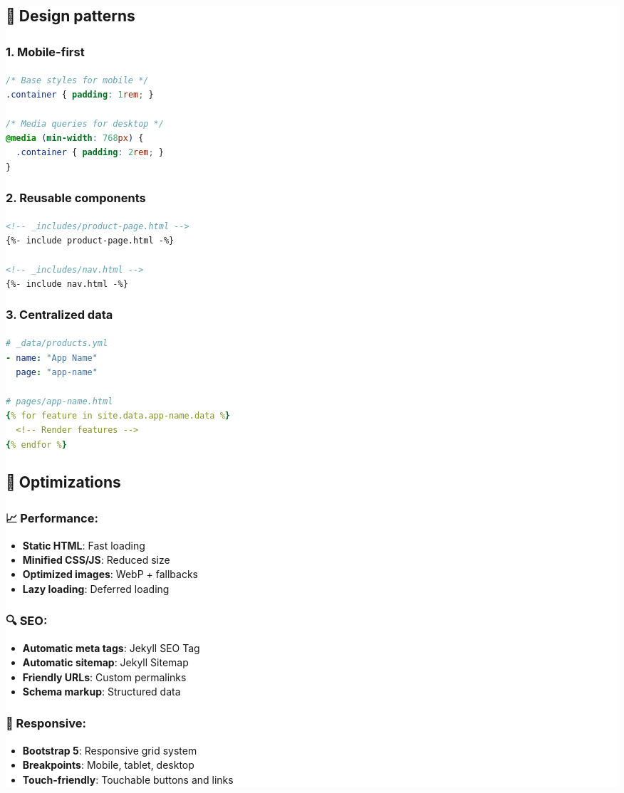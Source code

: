 ## 🎯 Design patterns

### 1. **Mobile-first**
```css
/* Base styles for mobile */
.container { padding: 1rem; }

/* Media queries for desktop */
@media (min-width: 768px) {
  .container { padding: 2rem; }
}
```

### 2. **Reusable components**
```html
<!-- _includes/product-page.html -->
{%- include product-page.html -%}

<!-- _includes/nav.html -->
{%- include nav.html -%}
```

### 3. **Centralized data**
```yaml
# _data/products.yml
- name: "App Name"
  page: "app-name"

# pages/app-name.html
{% for feature in site.data.app-name.data %}
  <!-- Render features -->
{% endfor %}
```

## 🚀 Optimizations

### 📈 Performance:
- **Static HTML**: Fast loading
- **Minified CSS/JS**: Reduced size
- **Optimized images**: WebP + fallbacks
- **Lazy loading**: Deferred loading

### 🔍 SEO:
- **Automatic meta tags**: Jekyll SEO Tag
- **Automatic sitemap**: Jekyll Sitemap
- **Friendly URLs**: Custom permalinks
- **Schema markup**: Structured data

### 📱 Responsive:
- **Bootstrap 5**: Responsive grid system
- **Breakpoints**: Mobile, tablet, desktop
- **Touch-friendly**: Touchable buttons and links

